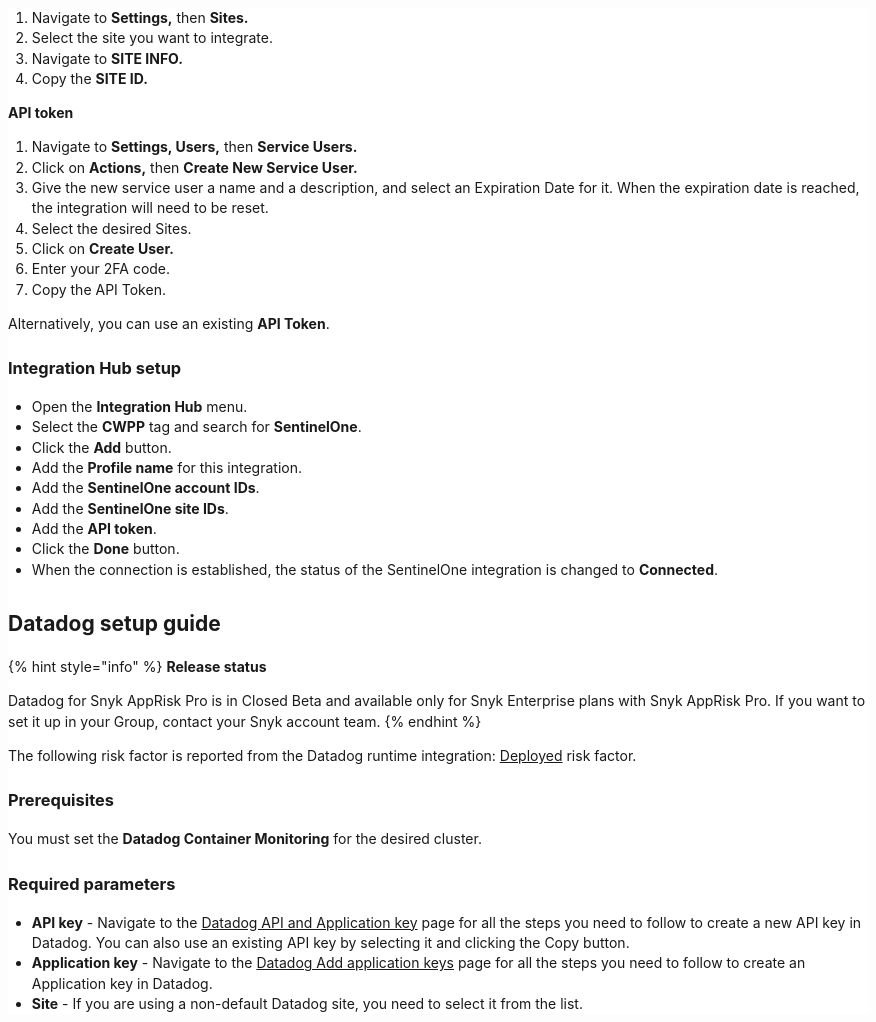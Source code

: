 1. Navigate to **Settings,** then **Sites.**
2. Select the site you want to integrate.
3. Navigate to **SITE INFO.**
4. Copy the **SITE ID.**

**API token**

1. Navigate to **Settings, Users,** then **Service Users.**
2. Click on **Actions,** then **Create New Service User.**
3. Give the new service user a name and a description, and select an Expiration Date for it. When the expiration date is reached, the integration will need to be reset.
4. Select the desired Sites.
5. Click on **Create User.**
6. Enter your 2FA code.
7. Copy the API Token.

Alternatively, you can use an existing **API Token**.

### Integration Hub setup <a href="#sentinelone-integration-hub-setup" id="sentinelone-integration-hub-setup"></a>

* Open the **Integration Hub** menu.
* Select the **CWPP** tag and search for **SentinelOne**.
* Click the **Add** button.
* Add the **Profile name** for this integration.
* Add the **SentinelOne account IDs**.
* Add the **SentinelOne site IDs**.
* Add the **API token**.
* Click the **Done** button.
* When the connection is established, the status of the SentinelOne integration is changed to **Connected**.

## Datadog setup guide

{% hint style="info" %}
**Release status**

Datadog for Snyk AppRisk Pro is in Closed Beta and available only for Snyk Enterprise plans with Snyk AppRisk Pro. If you want to set it up in your Group, contact your Snyk account team.
{% endhint %}

The following risk factor is reported from the Datadog runtime integration: [Deployed](../../prioritize-issues-for-fixing/assets-and-risk-factors-for-snyk-apprisk/risk-factor-deployed.md) risk factor.

### Prerequisites <a href="#datadog-prerequisites" id="datadog-prerequisites"></a>

You must set the **Datadog Container Monitoring** for the desired cluster.

### Required parameters <a href="#datadog-required-parameters" id="datadog-required-parameters"></a>

* **API key** - Navigate to the [Datadog API and Application key](https://docs.datadoghq.com/account\_management/api-app-keys/#add-an-api-key-or-client-token) page for all the steps you need to follow to create a new API key in Datadog. You can also use an existing API key by selecting it and clicking the Copy button.
* **Application key** - Navigate to the [Datadog Add application keys](https://docs.datadoghq.com/account\_management/api-app-keys/#add-application-keys) page for all the steps you need to follow to create an Application key in Datadog.
* **Site** - If you are using a non-default Datadog site, you need to select it from the list.

